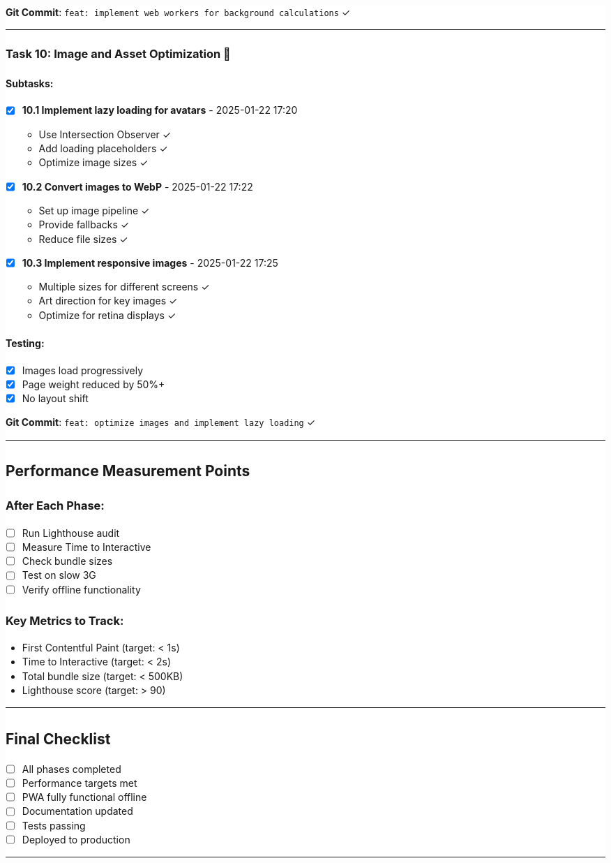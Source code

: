 **Git Commit**: `feat: implement web workers for background calculations` ✓

---

### Task 10: Image and Asset Optimization 🧠

#### Subtasks:
- [x] **10.1 Implement lazy loading for avatars** - 2025-01-22 17:20
  - Use Intersection Observer ✓
  - Add loading placeholders ✓
  - Optimize image sizes ✓

- [x] **10.2 Convert images to WebP** - 2025-01-22 17:22
  - Set up image pipeline ✓
  - Provide fallbacks ✓
  - Reduce file sizes ✓

- [x] **10.3 Implement responsive images** - 2025-01-22 17:25
  - Multiple sizes for different screens ✓
  - Art direction for key images ✓
  - Optimize for retina displays ✓

#### Testing:
- [x] Images load progressively
- [x] Page weight reduced by 50%+
- [x] No layout shift

**Git Commit**: `feat: optimize images and implement lazy loading` ✓

---

## Performance Measurement Points

### After Each Phase:
- [ ] Run Lighthouse audit
- [ ] Measure Time to Interactive
- [ ] Check bundle sizes
- [ ] Test on slow 3G
- [ ] Verify offline functionality

### Key Metrics to Track:
- First Contentful Paint (target: < 1s)
- Time to Interactive (target: < 2s)
- Total bundle size (target: < 500KB)
- Lighthouse score (target: > 90)

---

## Final Checklist

- [ ] All phases completed
- [ ] Performance targets met
- [ ] PWA fully functional offline
- [ ] Documentation updated
- [ ] Tests passing
- [ ] Deployed to production

---